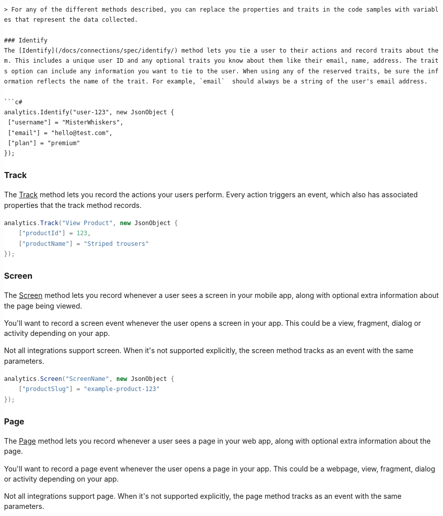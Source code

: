    ``` 
> For any of the different methods described, you can replace the properties and traits in the code samples with variables that represent the data collected.

### Identify
The [Identify](/docs/connections/spec/identify/) method lets you tie a user to their actions and record traits about them. This includes a unique user ID and any optional traits you know about them like their email, name, address. The traits option can include any information you want to tie to the user. When using any of the reserved traits, be sure the information reflects the name of the trait. For example, `email`  should always be a string of the user's email address.

```c#
analytics.Identify("user-123", new JsonObject {
    ["username"] = "MisterWhiskers",
    ["email"] = "hello@test.com",
    ["plan"] = "premium"
});
```

### Track
The [Track](/docs/connections/spec/track/) method lets you record the actions your users perform. Every action triggers an event, which also has associated properties that the track method records.

```c#
analytics.Track("View Product", new JsonObject {
    ["productId"] = 123,
    ["productName"] = "Striped trousers"
});
```

### Screen
The [Screen](/docs/connections/spec/screen/) method lets you record whenever a user sees a screen in your mobile app, along with optional extra information about the page being viewed.

You'll want to record a screen event whenever the user opens a screen in your app. This could be a view, fragment, dialog or activity depending on your app.

Not all integrations support screen. When it's not supported explicitly, the screen method tracks as an event with the same parameters.

```c#
analytics.Screen("ScreenName", new JsonObject {
    ["productSlug"] = "example-product-123"
});
```

### Page
The [Page](/docs/connections/spec/page/) method lets you record whenever a user sees a page in your web app, along with optional extra information about the page.

You'll want to record a page event whenever the user opens a page in your app. This could be a webpage, view, fragment, dialog or activity depending on your app.

Not all integrations support page. When it's not supported explicitly, the page method tracks as an event with the same parameters.
